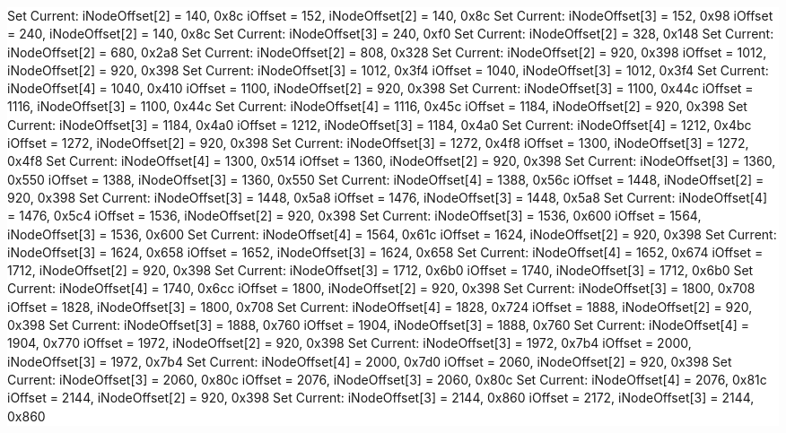 Set Current: iNodeOffset[2] = 140, 0x8c
iOffset = 152, iNodeOffset[2] = 140, 0x8c
Set Current: iNodeOffset[3] = 152, 0x98
iOffset = 240, iNodeOffset[2] = 140, 0x8c
Set Current: iNodeOffset[3] = 240, 0xf0
Set Current: iNodeOffset[2] = 328, 0x148
Set Current: iNodeOffset[2] = 680, 0x2a8
Set Current: iNodeOffset[2] = 808, 0x328
Set Current: iNodeOffset[2] = 920, 0x398
iOffset = 1012, iNodeOffset[2] = 920, 0x398
Set Current: iNodeOffset[3] = 1012, 0x3f4
iOffset = 1040, iNodeOffset[3] = 1012, 0x3f4
Set Current: iNodeOffset[4] = 1040, 0x410
iOffset = 1100, iNodeOffset[2] = 920, 0x398
Set Current: iNodeOffset[3] = 1100, 0x44c
iOffset = 1116, iNodeOffset[3] = 1100, 0x44c
Set Current: iNodeOffset[4] = 1116, 0x45c
iOffset = 1184, iNodeOffset[2] = 920, 0x398
Set Current: iNodeOffset[3] = 1184, 0x4a0
iOffset = 1212, iNodeOffset[3] = 1184, 0x4a0
Set Current: iNodeOffset[4] = 1212, 0x4bc
iOffset = 1272, iNodeOffset[2] = 920, 0x398
Set Current: iNodeOffset[3] = 1272, 0x4f8
iOffset = 1300, iNodeOffset[3] = 1272, 0x4f8
Set Current: iNodeOffset[4] = 1300, 0x514
iOffset = 1360, iNodeOffset[2] = 920, 0x398
Set Current: iNodeOffset[3] = 1360, 0x550
iOffset = 1388, iNodeOffset[3] = 1360, 0x550
Set Current: iNodeOffset[4] = 1388, 0x56c
iOffset = 1448, iNodeOffset[2] = 920, 0x398
Set Current: iNodeOffset[3] = 1448, 0x5a8
iOffset = 1476, iNodeOffset[3] = 1448, 0x5a8
Set Current: iNodeOffset[4] = 1476, 0x5c4
iOffset = 1536, iNodeOffset[2] = 920, 0x398
Set Current: iNodeOffset[3] = 1536, 0x600
iOffset = 1564, iNodeOffset[3] = 1536, 0x600
Set Current: iNodeOffset[4] = 1564, 0x61c
iOffset = 1624, iNodeOffset[2] = 920, 0x398
Set Current: iNodeOffset[3] = 1624, 0x658
iOffset = 1652, iNodeOffset[3] = 1624, 0x658
Set Current: iNodeOffset[4] = 1652, 0x674
iOffset = 1712, iNodeOffset[2] = 920, 0x398
Set Current: iNodeOffset[3] = 1712, 0x6b0
iOffset = 1740, iNodeOffset[3] = 1712, 0x6b0
Set Current: iNodeOffset[4] = 1740, 0x6cc
iOffset = 1800, iNodeOffset[2] = 920, 0x398
Set Current: iNodeOffset[3] = 1800, 0x708
iOffset = 1828, iNodeOffset[3] = 1800, 0x708
Set Current: iNodeOffset[4] = 1828, 0x724
iOffset = 1888, iNodeOffset[2] = 920, 0x398
Set Current: iNodeOffset[3] = 1888, 0x760
iOffset = 1904, iNodeOffset[3] = 1888, 0x760
Set Current: iNodeOffset[4] = 1904, 0x770
iOffset = 1972, iNodeOffset[2] = 920, 0x398
Set Current: iNodeOffset[3] = 1972, 0x7b4
iOffset = 2000, iNodeOffset[3] = 1972, 0x7b4
Set Current: iNodeOffset[4] = 2000, 0x7d0
iOffset = 2060, iNodeOffset[2] = 920, 0x398
Set Current: iNodeOffset[3] = 2060, 0x80c
iOffset = 2076, iNodeOffset[3] = 2060, 0x80c
Set Current: iNodeOffset[4] = 2076, 0x81c
iOffset = 2144, iNodeOffset[2] = 920, 0x398
Set Current: iNodeOffset[3] = 2144, 0x860
iOffset = 2172, iNodeOffset[3] = 2144, 0x860